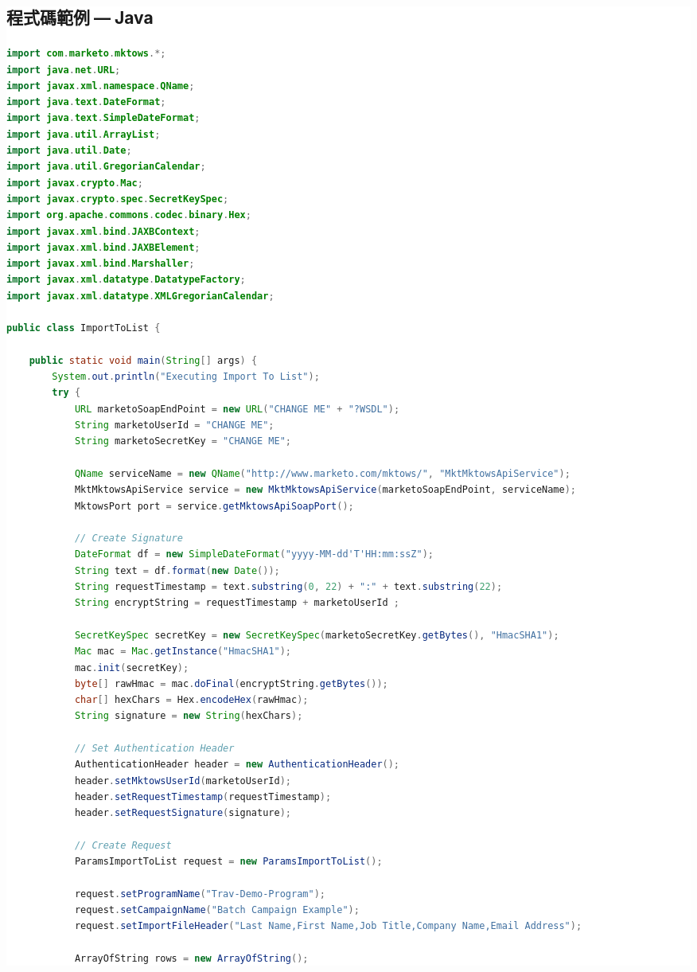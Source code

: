 ## 程式碼範例 — Java

```java
import com.marketo.mktows.*;
import java.net.URL;
import javax.xml.namespace.QName;
import java.text.DateFormat;
import java.text.SimpleDateFormat;
import java.util.ArrayList;
import java.util.Date;
import java.util.GregorianCalendar;
import javax.crypto.Mac;
import javax.crypto.spec.SecretKeySpec;
import org.apache.commons.codec.binary.Hex;
import javax.xml.bind.JAXBContext;
import javax.xml.bind.JAXBElement;
import javax.xml.bind.Marshaller;
import javax.xml.datatype.DatatypeFactory;
import javax.xml.datatype.XMLGregorianCalendar;

public class ImportToList {

    public static void main(String[] args) {
        System.out.println("Executing Import To List");
        try {
            URL marketoSoapEndPoint = new URL("CHANGE ME" + "?WSDL");
            String marketoUserId = "CHANGE ME";
            String marketoSecretKey = "CHANGE ME";

            QName serviceName = new QName("http://www.marketo.com/mktows/", "MktMktowsApiService");
            MktMktowsApiService service = new MktMktowsApiService(marketoSoapEndPoint, serviceName);
            MktowsPort port = service.getMktowsApiSoapPort();

            // Create Signature
            DateFormat df = new SimpleDateFormat("yyyy-MM-dd'T'HH:mm:ssZ");
            String text = df.format(new Date());
            String requestTimestamp = text.substring(0, 22) + ":" + text.substring(22);
            String encryptString = requestTimestamp + marketoUserId ;

            SecretKeySpec secretKey = new SecretKeySpec(marketoSecretKey.getBytes(), "HmacSHA1");
            Mac mac = Mac.getInstance("HmacSHA1");
            mac.init(secretKey);
            byte[] rawHmac = mac.doFinal(encryptString.getBytes());
            char[] hexChars = Hex.encodeHex(rawHmac);
            String signature = new String(hexChars);

            // Set Authentication Header
            AuthenticationHeader header = new AuthenticationHeader();
            header.setMktowsUserId(marketoUserId);
            header.setRequestTimestamp(requestTimestamp);
            header.setRequestSignature(signature);

            // Create Request
            ParamsImportToList request = new ParamsImportToList();

            request.setProgramName("Trav-Demo-Program");
            request.setCampaignName("Batch Campaign Example");
            request.setImportFileHeader("Last Name,First Name,Job Title,Company Name,Email Address");

            ArrayOfString rows = new ArrayOfString();
```